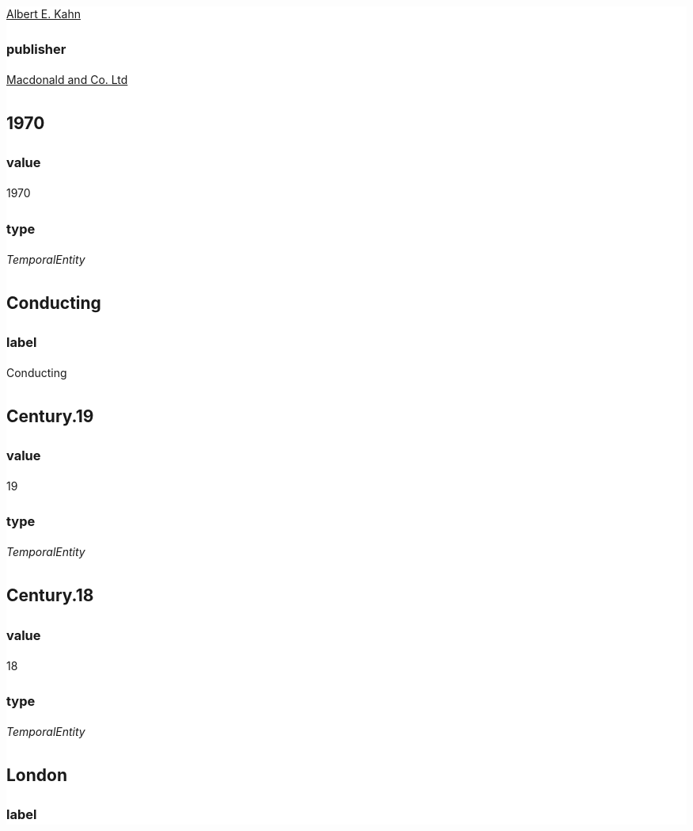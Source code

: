 
[Albert E. Kahn](#Albert-E.-Kahn)

### publisher


[Macdonald and Co. Ltd](#Macdonald-and-Co.-Ltd)

## 1970

### value


1970

### type


*TemporalEntity*

## Conducting

### label


Conducting

## Century.19

### value


19

### type


*TemporalEntity*

## Century.18

### value


18

### type


*TemporalEntity*

## London

### label
